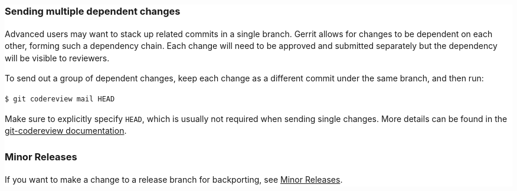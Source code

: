 
### Sending multiple dependent changes

Advanced users may want to stack up related commits in a single branch. Gerrit allows for changes to be dependent on each other, forming such a dependency chain. Each change will need to be approved and submitted separately but the dependency will be visible to reviewers. 

To send out a group of dependent changes, keep each change as a different commit under the same branch, and then run: 
    
    
    $ git codereview mail HEAD
    

Make sure to explicitly specify `HEAD`, which is usually not required when sending single changes. More details can be found in the [git-codereview documentation](https://pkg.go.dev/golang.org/x/review/git-codereview?tab=doc#hdr-Multiple_Commit_Work_Branches). 

### Minor Releases

If you want to make a change to a release branch for backporting, see [Minor Releases](/wiki/MinorReleases).